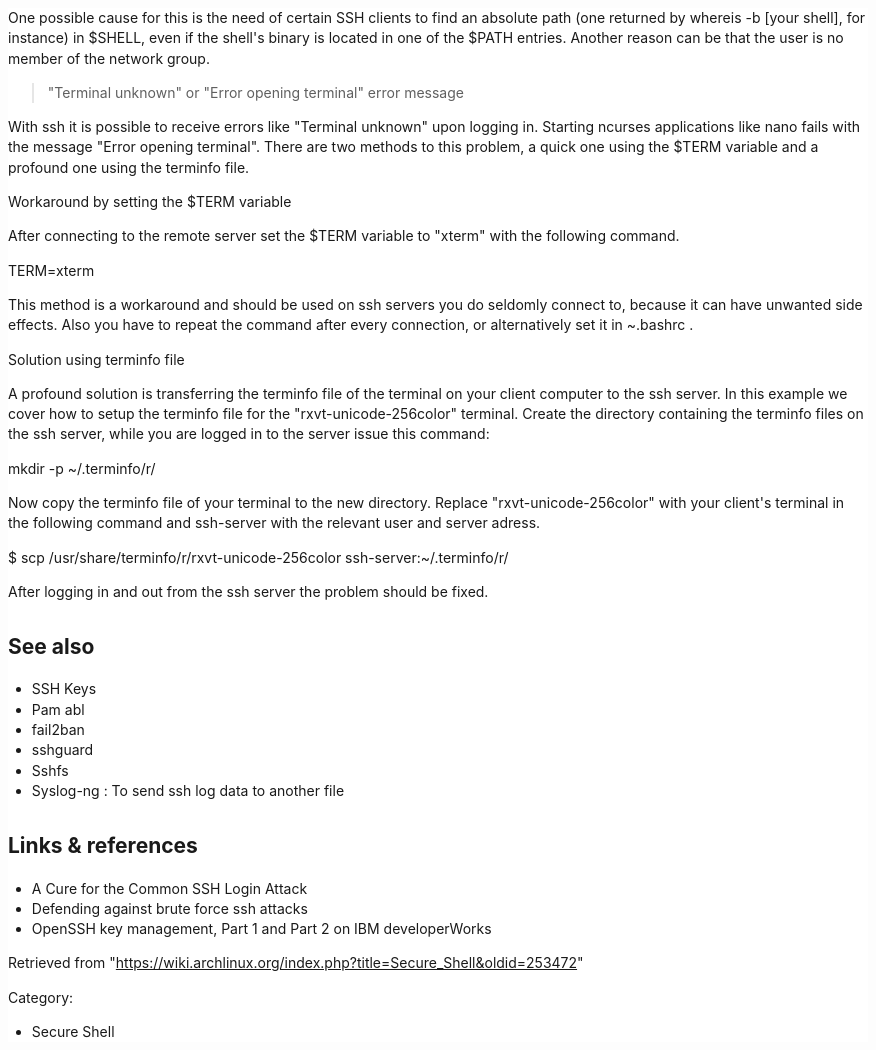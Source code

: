 One possible cause for this is the need of certain SSH clients to find
an absolute path (one returned by whereis -b [your shell], for instance)
in $SHELL, even if the shell's binary is located in one of the $PATH
entries. Another reason can be that the user is no member of the network
group.

> "Terminal unknown" or "Error opening terminal" error message

With ssh it is possible to receive errors like "Terminal unknown" upon
logging in. Starting ncurses applications like nano fails with the
message "Error opening terminal". There are two methods to this problem,
a quick one using the $TERM variable and a profound one using the
terminfo file.

Workaround by setting the $TERM variable

After connecting to the remote server set the $TERM variable to "xterm"
with the following command.

TERM=xterm

This method is a workaround and should be used on ssh servers you do
seldomly connect to, because it can have unwanted side effects. Also you
have to repeat the command after every connection, or alternatively set
it in ~.bashrc .

Solution using terminfo file

A profound solution is transferring the terminfo file of the terminal on
your client computer to the ssh server. In this example we cover how to
setup the terminfo file for the "rxvt-unicode-256color" terminal. Create
the directory containing the terminfo files on the ssh server, while you
are logged in to the server issue this command:

 mkdir -p ~/.terminfo/r/

Now copy the terminfo file of your terminal to the new directory.
Replace "rxvt-unicode-256color" with your client's terminal in the
following command and ssh-server with the relevant user and server
adress.

$ scp  /usr/share/terminfo/r/rxvt-unicode-256color ssh-server:~/.terminfo/r/

After logging in and out from the ssh server the problem should be
fixed.

See also
--------

-   SSH Keys
-   Pam abl
-   fail2ban
-   sshguard
-   Sshfs
-   Syslog-ng : To send ssh log data to another file

Links & references
------------------

-   A Cure for the Common SSH Login Attack
-   Defending against brute force ssh attacks
-   OpenSSH key management, Part 1 and Part 2 on IBM developerWorks

Retrieved from
"https://wiki.archlinux.org/index.php?title=Secure_Shell&oldid=253472"

Category:

-   Secure Shell
